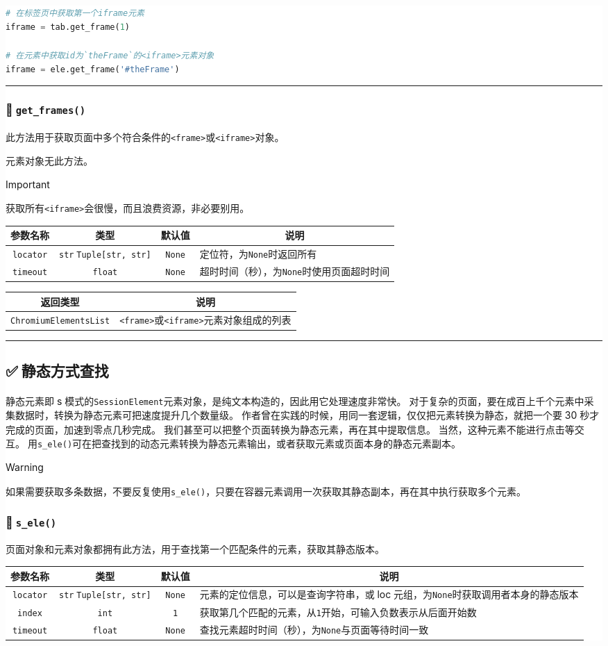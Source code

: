 ```python
# 在标签页中获取第一个iframe元素
iframe = tab.get_frame(1)

# 在元素中获取id为`theFrame`的<iframe>元素对象
iframe = ele.get_frame('#theFrame')  
```



------

### 📌 `get_frames()`

此方法用于获取页面中多个符合条件的`<frame>`或`<iframe>`对象。

元素对象无此方法。

> [!IMPORTANT]
>
> 获取所有`<iframe>`会很慢，而且浪费资源，非必要别用。

| 参数名称  |          类型           | 默认值 | 说明                                       |
| :-------: | :---------------------: | :----: | ------------------------------------------ |
| `locator` | `str` `Tuple[str, str]` | `None` | 定位符，为`None`时返回所有                 |
| `timeout` |         `float`         | `None` | 超时时间（秒），为`None`时使用页面超时时间 |

|        返回类型        | 说明                                    |
| :--------------------: | --------------------------------------- |
| `ChromiumElementsList` | `<frame>`或`<iframe>`元素对象组成的列表 |

------

## ✅️️ 静态方式查找

静态元素即 s 模式的`SessionElement`元素对象，是纯文本构造的，因此用它处理速度非常快。
对于复杂的页面，要在成百上千个元素中采集数据时，转换为静态元素可把速度提升几个数量级。
作者曾在实践的时候，用同一套逻辑，仅仅把元素转换为静态，就把一个要 30 秒才完成的页面，加速到零点几秒完成。
我们甚至可以把整个页面转换为静态元素，再在其中提取信息。
当然，这种元素不能进行点击等交互。
用`s_ele()`可在把查找到的动态元素转换为静态元素输出，或者获取元素或页面本身的静态元素副本。

> [!WARNING]
>
> 如果需要获取多条数据，不要反复使用`s_ele()`，只要在容器元素调用一次获取其静态副本，再在其中执行获取多个元素。

### 📌 `s_ele()`

页面对象和元素对象都拥有此方法，用于查找第一个匹配条件的元素，获取其静态版本。

| 参数名称  |          类型           | 默认值 | 说明                                                         |
| :-------: | :---------------------: | :----: | ------------------------------------------------------------ |
| `locator` | `str` `Tuple[str, str]` | `None` | 元素的定位信息，可以是查询字符串，或 loc 元组，为`None`时获取调用者本身的静态版本 |
|  `index`  |          `int`          |  `1`   | 获取第几个匹配的元素，从`1`开始，可输入负数表示从后面开始数  |
| `timeout` |         `float`         | `None` | 查找元素超时时间（秒），为`None`与页面等待时间一致           |
